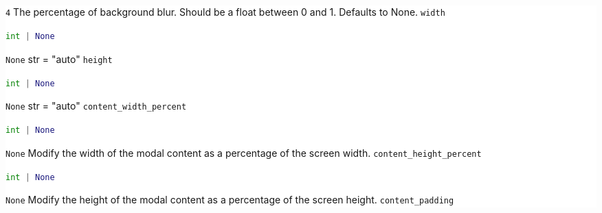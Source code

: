 </td>
<td align="left"><code>4</code></td>
<td align="left">The percentage of background blur. Should be a float between 0 and 1. Defaults to None.</td>
</tr>

<tr>
<td align="left"><code>width</code></td>
<td align="left" style="width: 25%;">

```python
int | None
```

</td>
<td align="left"><code>None</code></td>
<td align="left">str = "auto"</td>
</tr>

<tr>
<td align="left"><code>height</code></td>
<td align="left" style="width: 25%;">

```python
int | None
```

</td>
<td align="left"><code>None</code></td>
<td align="left">str = "auto"</td>
</tr>

<tr>
<td align="left"><code>content_width_percent</code></td>
<td align="left" style="width: 25%;">

```python
int | None
```

</td>
<td align="left"><code>None</code></td>
<td align="left">Modify the width of the modal content as a percentage of the screen width.</td>
</tr>

<tr>
<td align="left"><code>content_height_percent</code></td>
<td align="left" style="width: 25%;">

```python
int | None
```

</td>
<td align="left"><code>None</code></td>
<td align="left">Modify the height of the modal content as a percentage of the screen height.</td>
</tr>

<tr>
<td align="left"><code>content_padding</code></td>
<td align="left" style="width: 25%;">
